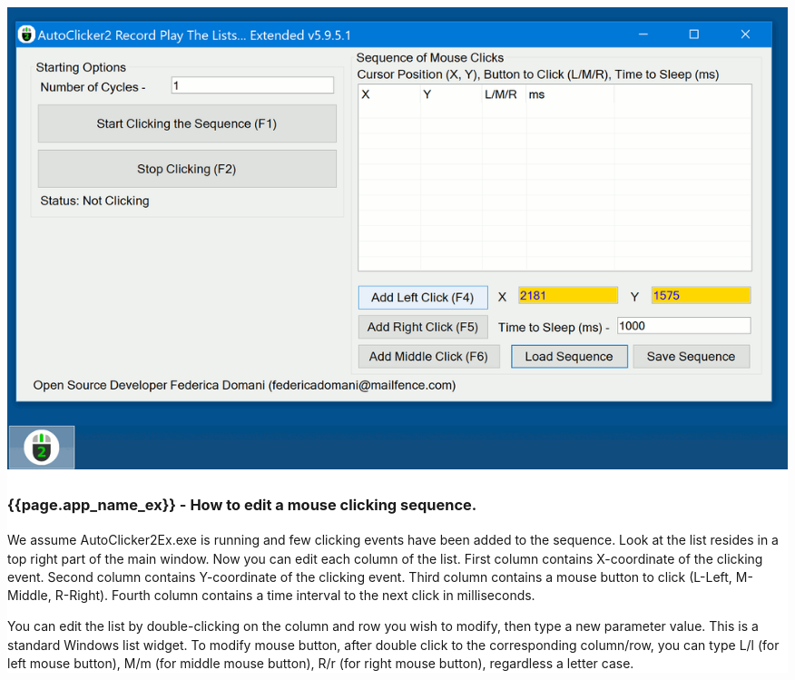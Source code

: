 ![{{page.app_name_ex}} - How to record a new mouse clicking sequence.](screenshots_new/v5.9.5.1/AutoClicker2Ex_seq_1-idx64.png)

### {{page.app_name_ex}} - How to edit a mouse clicking sequence.

We assume AutoClicker2Ex.exe is running and few clicking events have been added to the sequence. Look at the list resides in a top right part of the main window.
Now you can edit each column of the list. First column contains X-coordinate of the clicking event.
Second column contains Y-coordinate of the clicking event. Third column contains a mouse button to click (L-Left, M-Middle, R-Right).
Fourth column contains a time interval to the next click in milliseconds.

You can edit the list by double-clicking on the column and row you wish to modify, then type a new parameter value. This is a standard Windows list widget.
To modify mouse button, after double click to the corresponding column/row, you can type L/l (for left mouse button), M/m (for middle mouse button), R/r (for right mouse button),
regardless a letter case.
